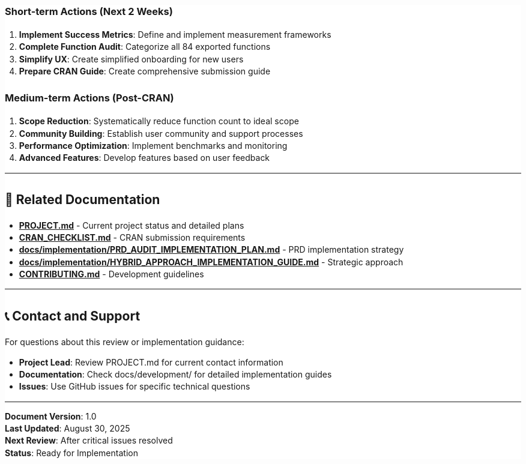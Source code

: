 ### **Short-term Actions (Next 2 Weeks)**
1. **Implement Success Metrics**: Define and implement measurement frameworks
2. **Complete Function Audit**: Categorize all 84 exported functions
3. **Simplify UX**: Create simplified onboarding for new users
4. **Prepare CRAN Guide**: Create comprehensive submission guide

### **Medium-term Actions (Post-CRAN)**
1. **Scope Reduction**: Systematically reduce function count to ideal scope
2. **Community Building**: Establish user community and support processes
3. **Performance Optimization**: Implement benchmarks and monitoring
4. **Advanced Features**: Develop features based on user feedback

---

## 🔗 Related Documentation

- **[PROJECT.md](PROJECT.md)** - Current project status and detailed plans
- **[CRAN_CHECKLIST.md](CRAN_CHECKLIST.md)** - CRAN submission requirements
- **[docs/implementation/PRD_AUDIT_IMPLEMENTATION_PLAN.md](docs/implementation/PRD_AUDIT_IMPLEMENTATION_PLAN.md)** - PRD implementation strategy
- **[docs/implementation/HYBRID_APPROACH_IMPLEMENTATION_GUIDE.md](docs/implementation/HYBRID_APPROACH_IMPLEMENTATION_GUIDE.md)** - Strategic approach
- **[CONTRIBUTING.md](CONTRIBUTING.md)** - Development guidelines

---

## 📞 Contact and Support

For questions about this review or implementation guidance:
- **Project Lead**: Review PROJECT.md for current contact information
- **Documentation**: Check docs/development/ for detailed implementation guides
- **Issues**: Use GitHub issues for specific technical questions

---

**Document Version**: 1.0  
**Last Updated**: August 30, 2025  
**Next Review**: After critical issues resolved  
**Status**: Ready for Implementation